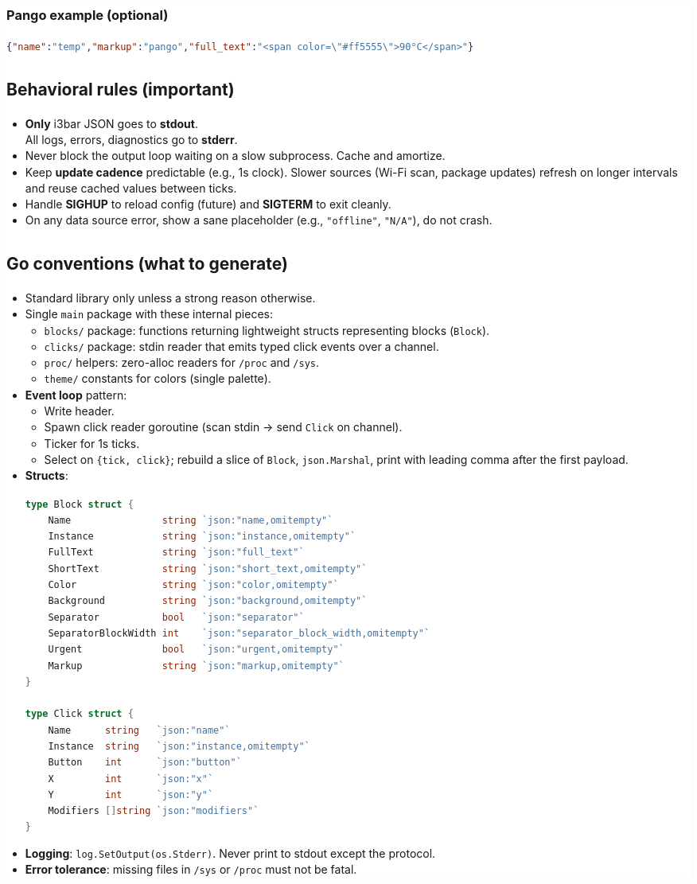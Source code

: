 ### Pango example (optional)
```json
{"name":"temp","markup":"pango","full_text":"<span color=\"#ff5555\">90°C</span>"}
```

## Behavioral rules (important)
- **Only** i3bar JSON goes to **stdout**.  
  All logs, errors, diagnostics go to **stderr**.
- Never block the output loop waiting on a slow subprocess. Cache and amortize.
- Keep **update cadence** predictable (e.g., 1s clock). Slower sources (Wi-Fi scan, package updates) refresh on longer intervals and reuse cached values between ticks.
- Handle **SIGHUP** to reload config (future) and **SIGTERM** to exit cleanly.
- On any data source error, show a sane placeholder (e.g., `"offline"`, `"N/A"`), do not crash.

## Go conventions (what to generate)
- Standard library only unless a strong reason otherwise.
- Single `main` package with these internal pieces:
  - `blocks/` package: functions returning lightweight structs representing blocks (`Block`).
  - `clicks/` package: stdin reader that emits typed click events over a channel.
  - `proc/` helpers: zero-alloc readers for `/proc` and `/sys`.
  - `theme/` constants for colors (single palette).
- **Event loop** pattern:
  - Write header.
  - Spawn click reader goroutine (scan stdin → send `Click` on channel).
  - Ticker for 1s ticks.
  - Select on `{tick, click}`; rebuild a slice of `Block`, `json.Marshal`, print with leading comma after the first payload.
- **Structs**:
  ```go
  type Block struct {
      Name                string `json:"name,omitempty"`
      Instance            string `json:"instance,omitempty"`
      FullText            string `json:"full_text"`
      ShortText           string `json:"short_text,omitempty"`
      Color               string `json:"color,omitempty"`
      Background          string `json:"background,omitempty"`
      Separator           bool   `json:"separator"`
      SeparatorBlockWidth int    `json:"separator_block_width,omitempty"`
      Urgent              bool   `json:"urgent,omitempty"`
      Markup              string `json:"markup,omitempty"`
  }

  type Click struct {
      Name      string   `json:"name"`
      Instance  string   `json:"instance,omitempty"`
      Button    int      `json:"button"`
      X         int      `json:"x"`
      Y         int      `json:"y"`
      Modifiers []string `json:"modifiers"`
  }
  ```
- **Logging**: `log.SetOutput(os.Stderr)`. Never print to stdout except the protocol.
- **Error tolerance**: missing files in `/sys` or `/proc` must not be fatal.
